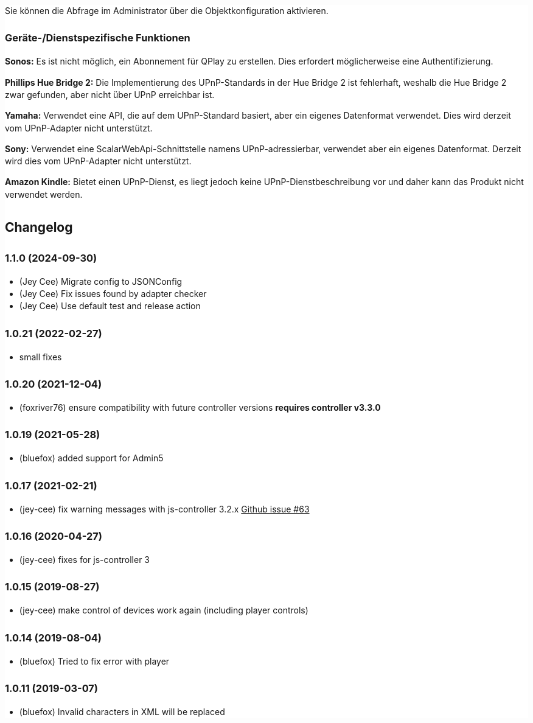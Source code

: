 Sie können die Abfrage im Administrator über die Objektkonfiguration aktivieren.

### Geräte-/Dienstspezifische Funktionen
**Sonos:** Es ist nicht möglich, ein Abonnement für QPlay zu erstellen. Dies erfordert möglicherweise eine Authentifizierung.

**Phillips Hue Bridge 2:** Die Implementierung des UPnP-Standards in der Hue Bridge 2 ist fehlerhaft, weshalb die Hue Bridge 2 zwar gefunden, aber nicht über UPnP erreichbar ist.

**Yamaha:** Verwendet eine API, die auf dem UPnP-Standard basiert, aber ein eigenes Datenformat verwendet. Dies wird derzeit vom UPnP-Adapter nicht unterstützt.

**Sony:** Verwendet eine ScalarWebApi-Schnittstelle namens UPnP-adressierbar, verwendet aber ein eigenes Datenformat. Derzeit wird dies vom UPnP-Adapter nicht unterstützt.

**Amazon Kindle:** Bietet einen UPnP-Dienst, es liegt jedoch keine UPnP-Dienstbeschreibung vor und daher kann das Produkt nicht verwendet werden.



## Changelog

### 1.1.0 (2024-09-30)
* (Jey Cee) Migrate config to JSONConfig 
* (Jey Cee) Fix issues found by adapter checker
* (Jey Cee) Use default test and release action

### 1.0.21 (2022-02-27)
* small fixes

### 1.0.20 (2021-12-04)
* (foxriver76) ensure compatibility with future controller versions
__requires controller v3.3.0__

### 1.0.19 (2021-05-28)
* (bluefox) added support for Admin5

### 1.0.17 (2021-02-21)
* (jey-cee) fix warning messages with js-controller 3.2.x [Github issue #63](https://github.com/iobroker-community-adapters/ioBroker.upnp/issues/63)

### 1.0.16 (2020-04-27)
* (jey-cee) fixes for js-controller 3

### 1.0.15 (2019-08-27)
* (jey-cee) make control of devices work again (including player controls)

### 1.0.14 (2019-08-04)
* (bluefox) Tried to fix error with player

### 1.0.11 (2019-03-07)
* (bluefox) Invalid characters in XML will be replaced
